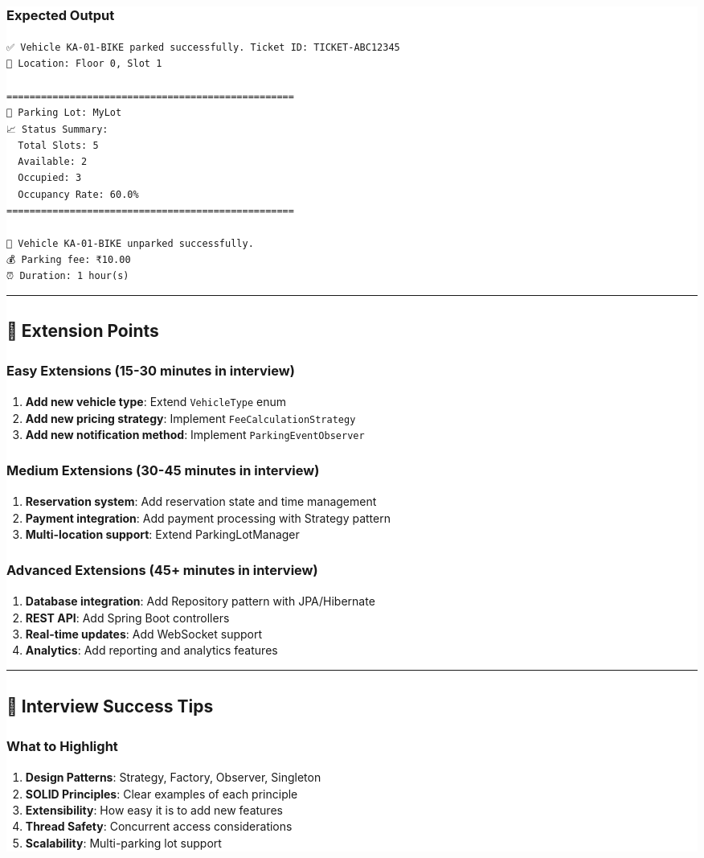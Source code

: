 ### **Expected Output**
```
✅ Vehicle KA-01-BIKE parked successfully. Ticket ID: TICKET-ABC12345
📍 Location: Floor 0, Slot 1

==================================================
🏢 Parking Lot: MyLot
📈 Status Summary:
  Total Slots: 5
  Available: 2
  Occupied: 3
  Occupancy Rate: 60.0%
==================================================

🚗 Vehicle KA-01-BIKE unparked successfully.
💰 Parking fee: ₹10.00
⏰ Duration: 1 hour(s)
```

---

## 🔧 Extension Points

### **Easy Extensions** (15-30 minutes in interview)
1. **Add new vehicle type**: Extend `VehicleType` enum
2. **Add new pricing strategy**: Implement `FeeCalculationStrategy`
3. **Add new notification method**: Implement `ParkingEventObserver`

### **Medium Extensions** (30-45 minutes in interview)
1. **Reservation system**: Add reservation state and time management
2. **Payment integration**: Add payment processing with Strategy pattern
3. **Multi-location support**: Extend ParkingLotManager

### **Advanced Extensions** (45+ minutes in interview)
1. **Database integration**: Add Repository pattern with JPA/Hibernate
2. **REST API**: Add Spring Boot controllers
3. **Real-time updates**: Add WebSocket support
4. **Analytics**: Add reporting and analytics features

---

## 🎯 Interview Success Tips

### **What to Highlight**
1. **Design Patterns**: Strategy, Factory, Observer, Singleton
2. **SOLID Principles**: Clear examples of each principle
3. **Extensibility**: How easy it is to add new features
4. **Thread Safety**: Concurrent access considerations
5. **Scalability**: Multi-parking lot support
